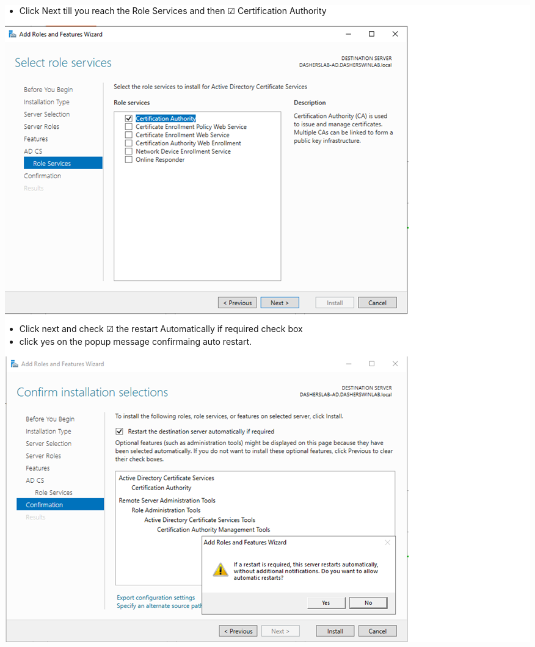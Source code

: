 
- Click Next till you reach the Role Services and then  &#x2611; Certification Authority

<img align="center" src="assets/images/Picture50.png" /><br>

- Click next and check &#x2611; the restart Automatically if required check box
- click yes on the popup message confirmaing auto restart.

<img align="center" src="assets/images/Picture51.png" /><br>

